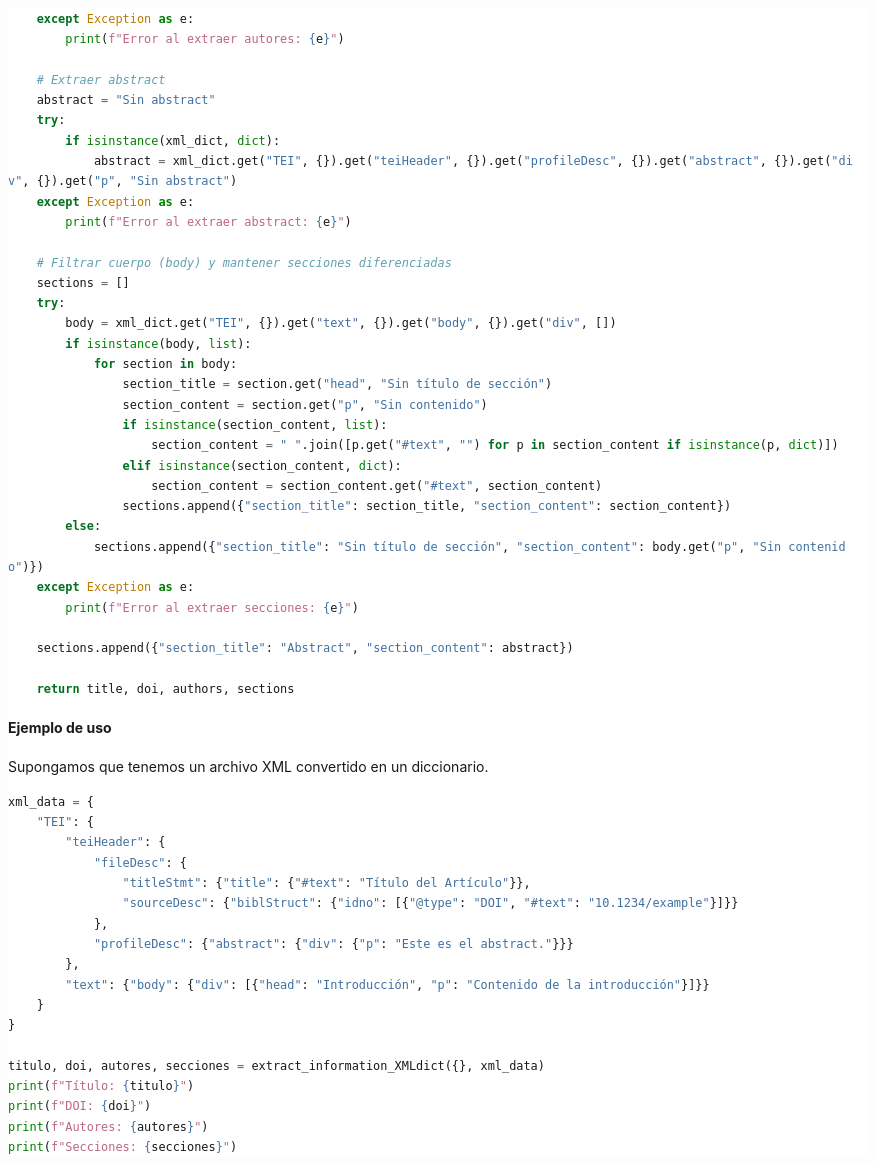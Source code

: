 ```python
    except Exception as e:
        print(f"Error al extraer autores: {e}")

    # Extraer abstract
    abstract = "Sin abstract"
    try:
        if isinstance(xml_dict, dict):
            abstract = xml_dict.get("TEI", {}).get("teiHeader", {}).get("profileDesc", {}).get("abstract", {}).get("div", {}).get("p", "Sin abstract")
    except Exception as e:
        print(f"Error al extraer abstract: {e}")

    # Filtrar cuerpo (body) y mantener secciones diferenciadas
    sections = []
    try:
        body = xml_dict.get("TEI", {}).get("text", {}).get("body", {}).get("div", [])
        if isinstance(body, list):
            for section in body:
                section_title = section.get("head", "Sin título de sección")
                section_content = section.get("p", "Sin contenido")
                if isinstance(section_content, list):
                    section_content = " ".join([p.get("#text", "") for p in section_content if isinstance(p, dict)])
                elif isinstance(section_content, dict):
                    section_content = section_content.get("#text", section_content)
                sections.append({"section_title": section_title, "section_content": section_content})
        else:
            sections.append({"section_title": "Sin título de sección", "section_content": body.get("p", "Sin contenido")})
    except Exception as e:
        print(f"Error al extraer secciones: {e}")

    sections.append({"section_title": "Abstract", "section_content": abstract})
    
    return title, doi, authors, sections
```

#### Ejemplo de uso

Supongamos que tenemos un archivo XML convertido en un diccionario.

``` python
xml_data = {
    "TEI": {
        "teiHeader": {
            "fileDesc": {
                "titleStmt": {"title": {"#text": "Título del Artículo"}},
                "sourceDesc": {"biblStruct": {"idno": [{"@type": "DOI", "#text": "10.1234/example"}]}}
            },
            "profileDesc": {"abstract": {"div": {"p": "Este es el abstract."}}}
        },
        "text": {"body": {"div": [{"head": "Introducción", "p": "Contenido de la introducción"}]}}
    }
}

titulo, doi, autores, secciones = extract_information_XMLdict({}, xml_data)
print(f"Título: {titulo}")
print(f"DOI: {doi}")
print(f"Autores: {autores}")
print(f"Secciones: {secciones}")
```
